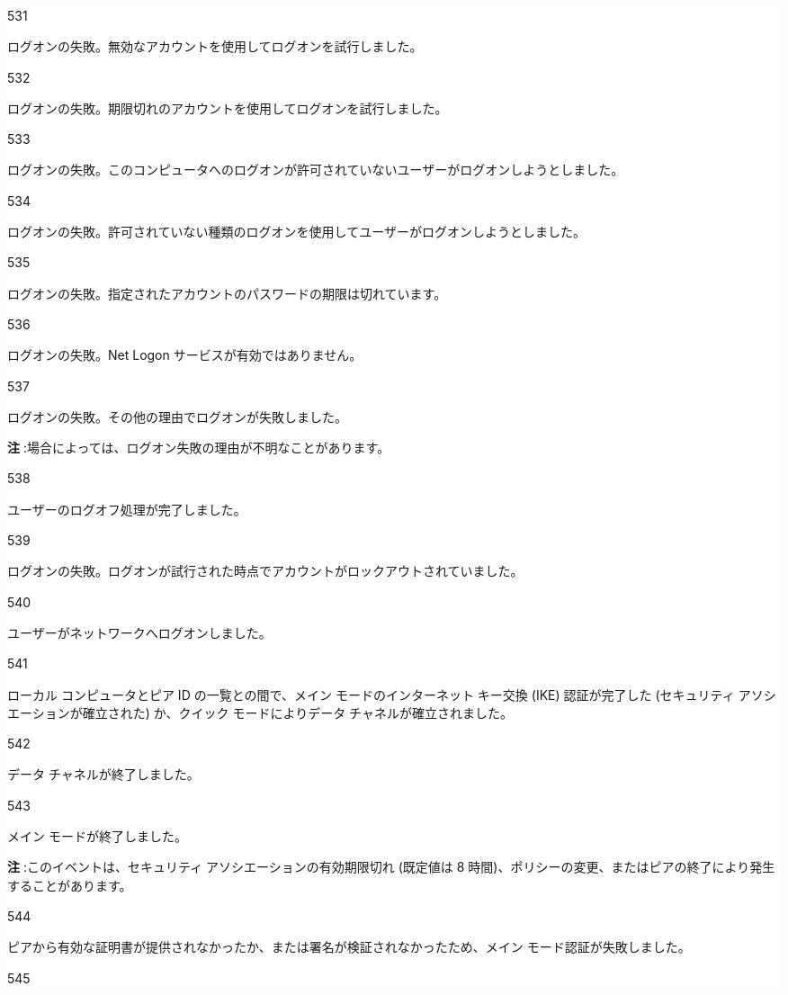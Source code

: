 </tr>
<tr class="even">
<td style="border:1px solid black;"><p>531</p></td>
<td style="border:1px solid black;"><p>ログオンの失敗。無効なアカウントを使用してログオンを試行しました。</p></td>
</tr>
<tr class="odd">
<td style="border:1px solid black;"><p>532</p></td>
<td style="border:1px solid black;"><p>ログオンの失敗。期限切れのアカウントを使用してログオンを試行しました。</p></td>
</tr>
<tr class="even">
<td style="border:1px solid black;"><p>533</p></td>
<td style="border:1px solid black;"><p>ログオンの失敗。このコンピュータへのログオンが許可されていないユーザーがログオンしようとしました。</p></td>
</tr>
<tr class="odd">
<td style="border:1px solid black;"><p>534</p></td>
<td style="border:1px solid black;"><p>ログオンの失敗。許可されていない種類のログオンを使用してユーザーがログオンしようとしました。</p></td>
</tr>
<tr class="even">
<td style="border:1px solid black;"><p>535</p></td>
<td style="border:1px solid black;"><p>ログオンの失敗。指定されたアカウントのパスワードの期限は切れています。</p></td>
</tr>
<tr class="odd">
<td style="border:1px solid black;"><p>536</p></td>
<td style="border:1px solid black;"><p>ログオンの失敗。Net Logon サービスが有効ではありません。</p></td>
</tr>
<tr class="even">
<td style="border:1px solid black;"><p>537</p></td>
<td style="border:1px solid black;"><p>ログオンの失敗。その他の理由でログオンが失敗しました。</p>
<p><strong>注</strong> :場合によっては、ログオン失敗の理由が不明なことがあります。</p></td>
</tr>
<tr class="odd">
<td style="border:1px solid black;"><p>538</p></td>
<td style="border:1px solid black;"><p>ユーザーのログオフ処理が完了しました。</p></td>
</tr>
<tr class="even">
<td style="border:1px solid black;"><p>539</p></td>
<td style="border:1px solid black;"><p>ログオンの失敗。ログオンが試行された時点でアカウントがロックアウトされていました。</p></td>
</tr>
<tr class="odd">
<td style="border:1px solid black;"><p>540</p></td>
<td style="border:1px solid black;"><p>ユーザーがネットワークへログオンしました。</p></td>
</tr>
<tr class="even">
<td style="border:1px solid black;"><p>541</p></td>
<td style="border:1px solid black;"><p>ローカル コンピュータとピア ID の一覧との間で、メイン モードのインターネット キー交換 (IKE) 認証が完了した (セキュリティ アソシエーションが確立された) か、クイック モードによりデータ チャネルが確立されました。</p></td>
</tr>
<tr class="odd">
<td style="border:1px solid black;"><p>542</p></td>
<td style="border:1px solid black;"><p>データ チャネルが終了しました。</p></td>
</tr>
<tr class="even">
<td style="border:1px solid black;"><p>543</p></td>
<td style="border:1px solid black;"><p>メイン モードが終了しました。</p>
<p><strong>注</strong> :このイベントは、セキュリティ アソシエーションの有効期限切れ (既定値は 8 時間)、ポリシーの変更、またはピアの終了により発生することがあります。</p></td>
</tr>
<tr class="odd">
<td style="border:1px solid black;"><p>544</p></td>
<td style="border:1px solid black;"><p>ピアから有効な証明書が提供されなかったか、または署名が検証されなかったため、メイン モード認証が失敗しました。</p></td>
</tr>
<tr class="even">
<td style="border:1px solid black;"><p>545</p></td>